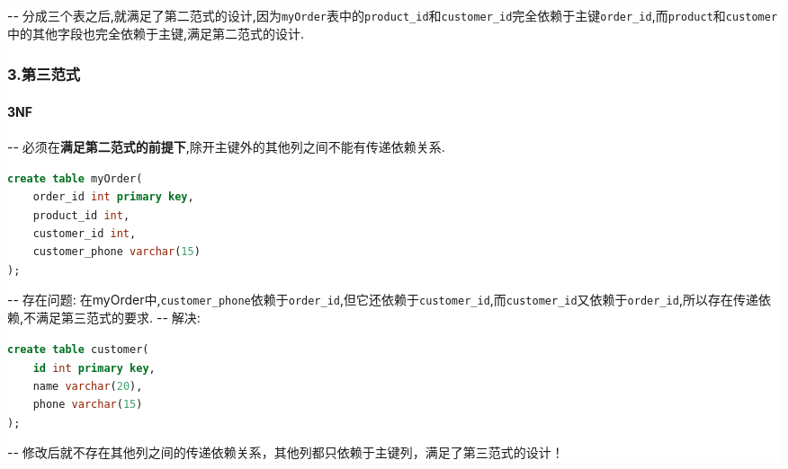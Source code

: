 -- 分成三个表之后,就满足了第二范式的设计,因为`myOrder`表中的`product_id`和`customer_id`完全依赖于主键`order_id`,而`product`和`customer`中的其他字段也完全依赖于主键,满足第二范式的设计.

### 3.第三范式
#### 3NF
-- 必须在**满足第二范式的前提下**,除开主键外的其他列之间不能有传递依赖关系.
```sql
create table myOrder(
    order_id int primary key,
    product_id int,
    customer_id int,
    customer_phone varchar(15)
);
```
-- 存在问题: 在myOrder中,`customer_phone`依赖于`order_id`,但它还依赖于`customer_id`,而`customer_id`又依赖于`order_id`,所以存在传递依赖,不满足第三范式的要求.
-- 解决:
```sql
create table customer(
    id int primary key,
    name varchar(20),
    phone varchar(15)
);
```
-- 修改后就不存在其他列之间的传递依赖关系，其他列都只依赖于主键列，满足了第三范式的设计！